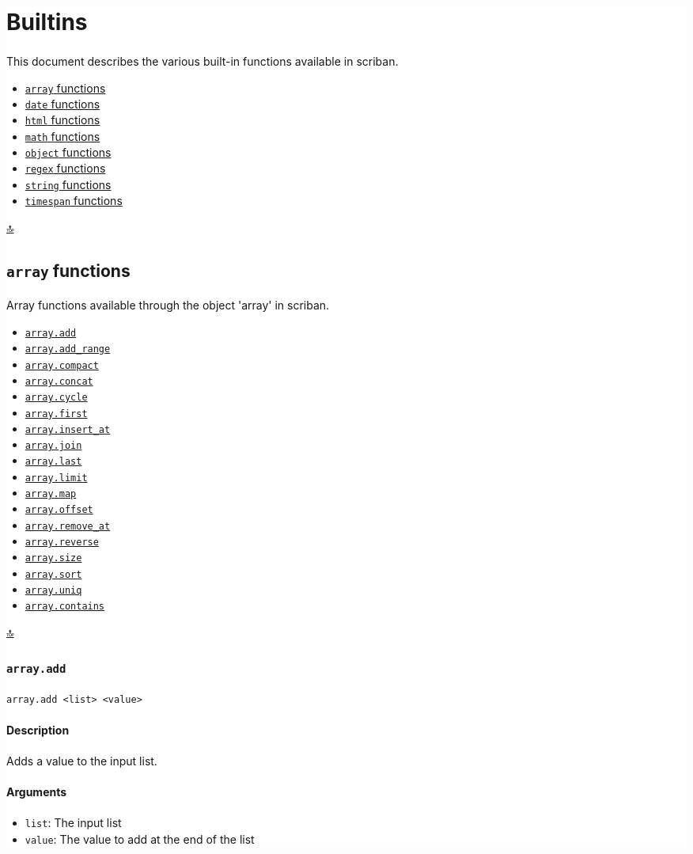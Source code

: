 # Builtins

This document describes the various built-in functions available in scriban.


- [`array` functions](#array-functions)
- [`date` functions](#date-functions)
- [`html` functions](#html-functions)
- [`math` functions](#math-functions)
- [`object` functions](#object-functions)
- [`regex` functions](#regex-functions)
- [`string` functions](#string-functions)
- [`timespan` functions](#timespan-functions)

[:top:](#builtins)

## `array` functions

Array functions available through the object 'array' in scriban.

- [`array.add`](#arrayadd)
- [`array.add_range`](#arrayadd_range)
- [`array.compact`](#arraycompact)
- [`array.concat`](#arrayconcat)
- [`array.cycle`](#arraycycle)
- [`array.first`](#arrayfirst)
- [`array.insert_at`](#arrayinsert_at)
- [`array.join`](#arrayjoin)
- [`array.last`](#arraylast)
- [`array.limit`](#arraylimit)
- [`array.map`](#arraymap)
- [`array.offset`](#arrayoffset)
- [`array.remove_at`](#arrayremove_at)
- [`array.reverse`](#arrayreverse)
- [`array.size`](#arraysize)
- [`array.sort`](#arraysort)
- [`array.uniq`](#arrayuniq)
- [`array.contains`](#arraycontains)

[:top:](#builtins)
### `array.add`

```
array.add <list> <value>
```

#### Description

Adds a value to the input list.

#### Arguments

- `list`: The input list
- `value`: The value to add at the end of the list
